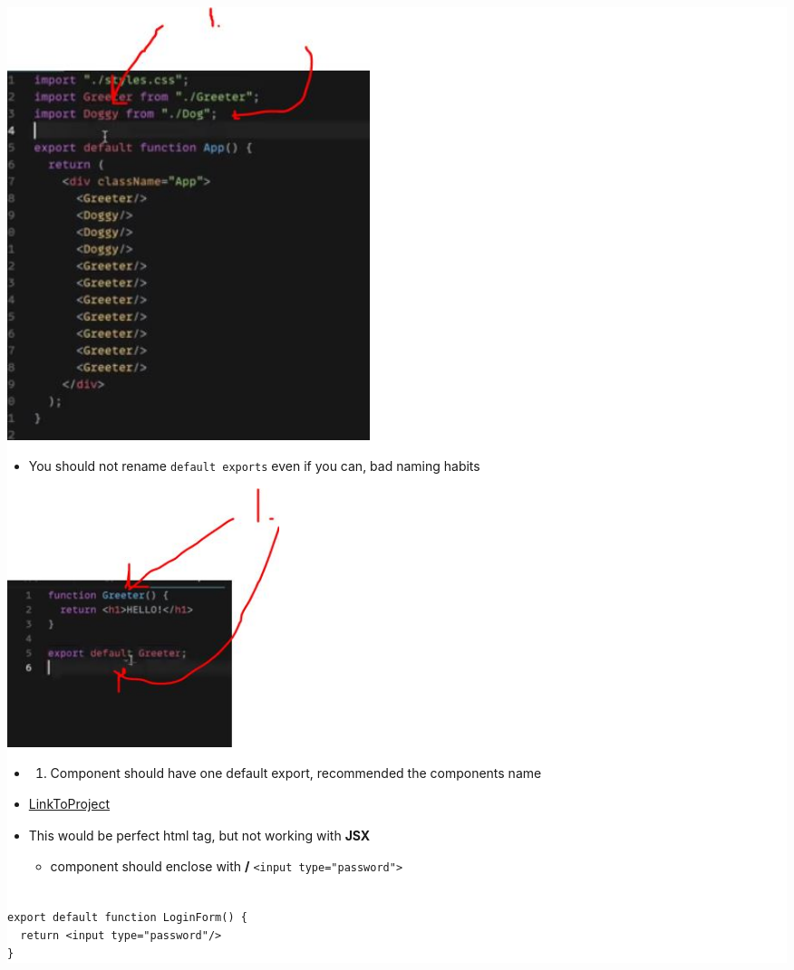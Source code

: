 <img src="defaultExportShouldBeRenamed.JPG" alt="alt text" width="400"/>

- You should not rename `default exports` even if you can, bad naming habits

<img src="habitsForMakingComponent.JPG" alt="alt text" width="300"/>

- 1. Component should have one default export, recommended the components name

- [LinkToProject](https://codesandbox.io/s/thirsty-allen-9yzhc4?file=/src/App.js)

- This would be perfect html tag, but not working with **JSX**
  - component should enclose with **/**
`<input type="password">`

```

export default function LoginForm() {
  return <input type="password"/>
}

```
